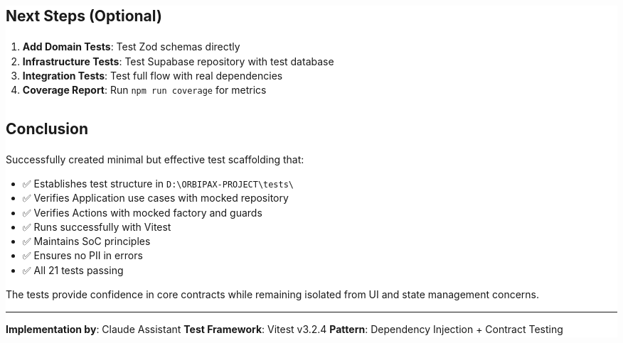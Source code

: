 ## Next Steps (Optional)

1. **Add Domain Tests**: Test Zod schemas directly
2. **Infrastructure Tests**: Test Supabase repository with test database
3. **Integration Tests**: Test full flow with real dependencies
4. **Coverage Report**: Run `npm run coverage` for metrics

## Conclusion

Successfully created minimal but effective test scaffolding that:
- ✅ Establishes test structure in `D:\ORBIPAX-PROJECT\tests\`
- ✅ Verifies Application use cases with mocked repository
- ✅ Verifies Actions with mocked factory and guards
- ✅ Runs successfully with Vitest
- ✅ Maintains SoC principles
- ✅ Ensures no PII in errors
- ✅ All 21 tests passing

The tests provide confidence in core contracts while remaining isolated from UI and state management concerns.

---

**Implementation by**: Claude Assistant
**Test Framework**: Vitest v3.2.4
**Pattern**: Dependency Injection + Contract Testing